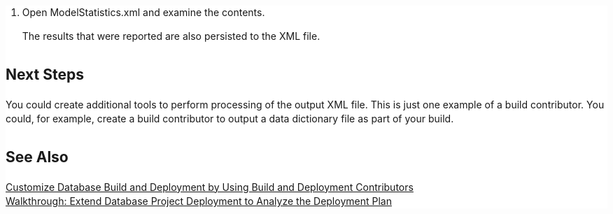 ```  
```  
  
1.  Open ModelStatistics.xml and examine the contents.  
  
    The results that were reported are also persisted to the XML file.  
  
## Next Steps  
You could create additional tools to perform processing of the output XML file. This is just one example of a build contributor. You could, for example, create a build contributor to output a data dictionary file as part of your build.  
  
## See Also  
[Customize Database Build and Deployment by Using Build and Deployment Contributors](../ssdt/use-deployment-contributors-to-customize-database-build-and-deployment.md)  
[Walkthrough: Extend Database Project Deployment to Analyze the Deployment Plan](../ssdt/walkthrough-extend-database-project-deployment-to-analyze-the-deployment-plan.md)  
